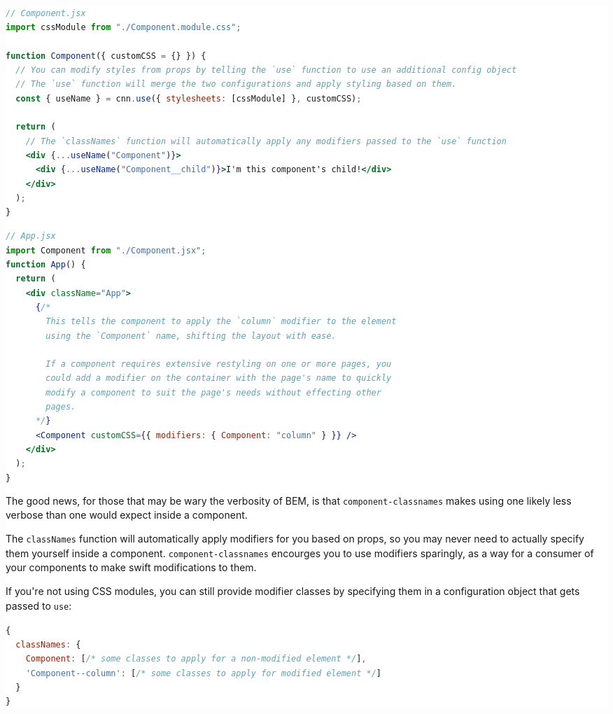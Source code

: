 ```jsx
// Component.jsx
import cssModule from "./Component.module.css";

function Component({ customCSS = {} }) {
  // You can modify styles from props by telling the `use` function to use an additional config object
  // The `use` function will merge the two configurations and apply styling based on them.
  const { useName } = cnn.use({ stylesheets: [cssModule] }, customCSS);

  return (
    // The `classNames` function will automatically apply any modifiers passed to the `use` function
    <div {...useName("Component")}>
      <div {...useName("Component__child")}>I'm this component's child!</div>
    </div>
  );
}
```

```jsx
// App.jsx
import Component from "./Component.jsx";
function App() {
  return (
    <div className="App">
      {/*
        This tells the component to apply the `column` modifier to the element
        using the `Component` name, shifting the layout with ease.

        If a component requires extensive restyling on one or more pages, you
        could add a modifier on the container with the page's name to quickly
        modify a component to suit the page's needs without effecting other
        pages.
      */}
      <Component customCSS={{ modifiers: { Component: "column" } }} />
    </div>
  );
}
```

The good news, for those that may be wary the verbosity of BEM, is that `component-classnames` makes using one likely less verbose than one would expect inside a component.

The `classNames` function will automatically apply modifiers for you based on props, so you may never need to actually specify them yourself inside a component. `component-classnames` encourges you to use modifiers sparingly, as a way for a consumer of your components to make swift modifications to them.

If you're not using CSS modules, you can still provide modifier classes by specifying them in a configuration object that gets passed to `use`:

```js
{
  classNames: {
    Component: [/* some classes to apply for a non-modified element */],
    'Component--column': [/* some classes to apply for modified element */]
  }
}
```
